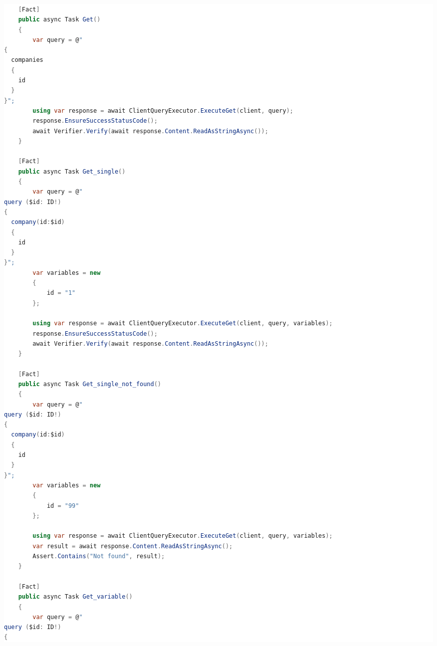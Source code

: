 ```cs
    [Fact]
    public async Task Get()
    {
        var query = @"
{
  companies
  {
    id
  }
}";
        using var response = await ClientQueryExecutor.ExecuteGet(client, query);
        response.EnsureSuccessStatusCode();
        await Verifier.Verify(await response.Content.ReadAsStringAsync());
    }

    [Fact]
    public async Task Get_single()
    {
        var query = @"
query ($id: ID!)
{
  company(id:$id)
  {
    id
  }
}";
        var variables = new
        {
            id = "1"
        };

        using var response = await ClientQueryExecutor.ExecuteGet(client, query, variables);
        response.EnsureSuccessStatusCode();
        await Verifier.Verify(await response.Content.ReadAsStringAsync());
    }

    [Fact]
    public async Task Get_single_not_found()
    {
        var query = @"
query ($id: ID!)
{
  company(id:$id)
  {
    id
  }
}";
        var variables = new
        {
            id = "99"
        };

        using var response = await ClientQueryExecutor.ExecuteGet(client, query, variables);
        var result = await response.Content.ReadAsStringAsync();
        Assert.Contains("Not found", result);
    }

    [Fact]
    public async Task Get_variable()
    {
        var query = @"
query ($id: ID!)
{
```